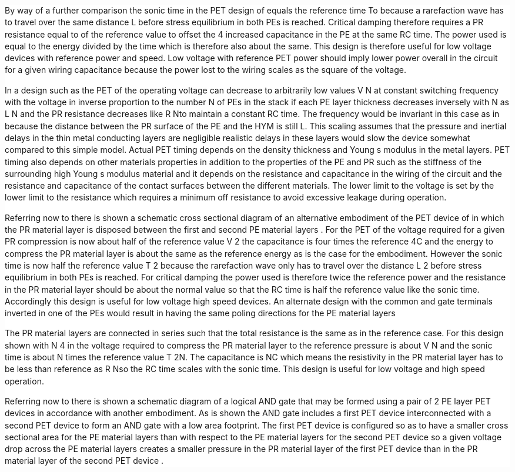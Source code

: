 By way of a further comparison the sonic time in the PET design of equals the reference time To because a rarefaction wave has to travel over the same distance L before stress equilibrium in both PEs is reached. Critical damping therefore requires a PR resistance equal to of the reference value to offset the 4 increased capacitance in the PE at the same RC time. The power used is equal to the energy divided by the time which is therefore also about the same. This design is therefore useful for low voltage devices with reference power and speed. Low voltage with reference PET power should imply lower power overall in the circuit for a given wiring capacitance because the power lost to the wiring scales as the square of the voltage.

In a design such as the PET of the operating voltage can decrease to arbitrarily low values V N at constant switching frequency with the voltage in inverse proportion to the number N of PEs in the stack if each PE layer thickness decreases inversely with N as L N and the PR resistance decreases like R Nto maintain a constant RC time. The frequency would be invariant in this case as in because the distance between the PR surface of the PE and the HYM is still L. This scaling assumes that the pressure and inertial delays in the thin metal conducting layers are negligible realistic delays in these layers would slow the device somewhat compared to this simple model. Actual PET timing depends on the density thickness and Young s modulus in the metal layers. PET timing also depends on other materials properties in addition to the properties of the PE and PR such as the stiffness of the surrounding high Young s modulus material and it depends on the resistance and capacitance in the wiring of the circuit and the resistance and capacitance of the contact surfaces between the different materials. The lower limit to the voltage is set by the lower limit to the resistance which requires a minimum off resistance to avoid excessive leakage during operation.

Referring now to there is shown a schematic cross sectional diagram of an alternative embodiment of the PET device of in which the PR material layer is disposed between the first and second PE material layers . For the PET of the voltage required for a given PR compression is now about half of the reference value V 2 the capacitance is four times the reference 4C and the energy to compress the PR material layer is about the same as the reference energy as is the case for the embodiment. However the sonic time is now half the reference value T 2 because the rarefaction wave only has to travel over the distance L 2 before stress equilibrium in both PEs is reached. For critical damping the power used is therefore twice the reference power and the resistance in the PR material layer should be about the normal value so that the RC time is half the reference value like the sonic time. Accordingly this design is useful for low voltage high speed devices. An alternate design with the common and gate terminals inverted in one of the PEs would result in having the same poling directions for the PE material layers 

The PR material layers are connected in series such that the total resistance is the same as in the reference case. For this design shown with N 4 in the voltage required to compress the PR material layer to the reference pressure is about V N and the sonic time is about N times the reference value T 2N. The capacitance is NC which means the resistivity in the PR material layer has to be less than reference as R Nso the RC time scales with the sonic time. This design is useful for low voltage and high speed operation.

Referring now to there is shown a schematic diagram of a logical AND gate that may be formed using a pair of 2 PE layer PET devices in accordance with another embodiment. As is shown the AND gate includes a first PET device interconnected with a second PET device to form an AND gate with a low area footprint. The first PET device is configured so as to have a smaller cross sectional area for the PE material layers than with respect to the PE material layers for the second PET device so a given voltage drop across the PE material layers creates a smaller pressure in the PR material layer of the first PET device than in the PR material layer of the second PET device .
